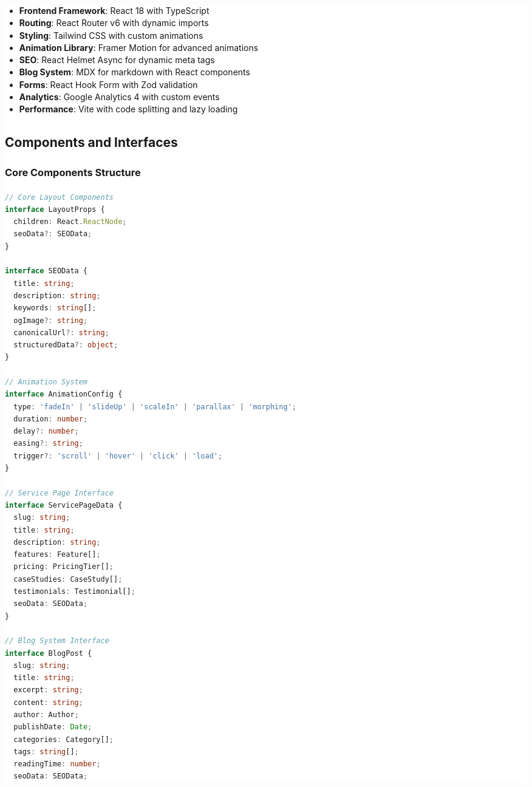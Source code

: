 - **Frontend Framework**: React 18 with TypeScript
- **Routing**: React Router v6 with dynamic imports
- **Styling**: Tailwind CSS with custom animations
- **Animation Library**: Framer Motion for advanced animations
- **SEO**: React Helmet Async for dynamic meta tags
- **Blog System**: MDX for markdown with React components
- **Forms**: React Hook Form with Zod validation
- **Analytics**: Google Analytics 4 with custom events
- **Performance**: Vite with code splitting and lazy loading

## Components and Interfaces

### Core Components Structure

```typescript
// Core Layout Components
interface LayoutProps {
  children: React.ReactNode;
  seoData?: SEOData;
}

interface SEOData {
  title: string;
  description: string;
  keywords: string[];
  ogImage?: string;
  canonicalUrl?: string;
  structuredData?: object;
}

// Animation System
interface AnimationConfig {
  type: 'fadeIn' | 'slideUp' | 'scaleIn' | 'parallax' | 'morphing';
  duration: number;
  delay?: number;
  easing?: string;
  trigger?: 'scroll' | 'hover' | 'click' | 'load';
}

// Service Page Interface
interface ServicePageData {
  slug: string;
  title: string;
  description: string;
  features: Feature[];
  pricing: PricingTier[];
  caseStudies: CaseStudy[];
  testimonials: Testimonial[];
  seoData: SEOData;
}

// Blog System Interface
interface BlogPost {
  slug: string;
  title: string;
  excerpt: string;
  content: string;
  author: Author;
  publishDate: Date;
  categories: Category[];
  tags: string[];
  readingTime: number;
  seoData: SEOData;
```